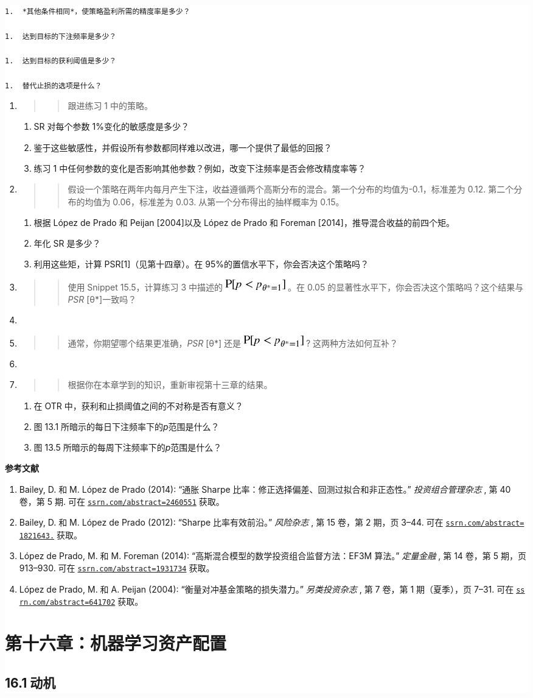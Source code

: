     1.  *其他条件相同*，使策略盈利所需的精度率是多少？

    1.  达到目标的下注频率是多少？

    1.  达到目标的获利阈值是多少？

    1.  替代止损的选项是什么？

1.  > > 跟进练习 1 中的策略。

    1.  SR 对每个参数 1%变化的敏感度是多少？

    1.  鉴于这些敏感性，并假设所有参数都同样难以改进，哪一个提供了最低的回报？

    1.  练习 1 中任何参数的变化是否影响其他参数？例如，改变下注频率是否会修改精度率等？

1.  > > 假设一个策略在两年内每月产生下注，收益遵循两个高斯分布的混合。第一个分布的均值为-0.1，标准差为 0.12\. 第二个分布的均值为 0.06，标准差为 0.03\. 从第一个分布得出的抽样概率为 0.15。

    1.  根据 López de Prado 和 Peijan [2004]以及 López de Prado 和 Foreman [2014]，推导混合收益的前四个矩。

    1.  年化 SR 是多少？

    1.  利用这些矩，计算 PSR[1]（见第十四章）。在 95%的置信水平下，你会否决这个策略吗？

1.  > > 使用 Snippet 15.5，计算练习 3 中描述的 ![](img/Image00331.jpg) 。在 0.05 的显著性水平下，你会否决这个策略吗？这个结果与*PSR* [θ*]一致吗？
1.  > > 
1.  > > 通常，你期望哪个结果更准确，*PSR* [θ*] 还是 ![](img/Image00419.jpg) ? 这两种方法如何互补？
1.  > > 
1.  > > 根据你在本章学到的知识，重新审视第十三章的结果。

    1.  在 OTR 中，获利和止损阈值之间的不对称是否有意义？

    1.  图 13.1 所暗示的每日下注频率下的*p*范围是什么？

    1.  图 13.5 所暗示的每周下注频率下的*p*范围是什么？

**参考文献**

1.  Bailey, D. 和 M. López de Prado (2014): “通胀 Sharpe 比率：修正选择偏差、回测过拟合和非正态性。” *投资组合管理杂志* , 第 40 卷，第 5 期\. 可在 [`ssrn.com/abstract=2460551`](https://ssrn.com/abstract=2460551) 获取。

1.  Bailey, D. 和 M. López de Prado (2012): “Sharpe 比率有效前沿。” *风险杂志* , 第 15 卷，第 2 期，页 3–44\. 可在 [`ssrn.com/abstract=1821643.`](https://ssrn.com/abstract=1821643.) 获取。

1.  López de Prado, M. 和 M. Foreman (2014): “高斯混合模型的数学投资组合监督方法：EF3M 算法。” *定量金融* , 第 14 卷，第 5 期，页 913–930\. 可在 [`ssrn.com/abstract=1931734`](https://ssrn.com/abstract=1931734) 获取。

1.  López de Prado, M. 和 A. Peijan (2004): “衡量对冲基金策略的损失潜力。” *另类投资杂志* , 第 7 卷，第 1 期（夏季），页 7–31\. 可在 [`ssrn.com/abstract=641702`](http://ssrn.com/abstract=641702) 获取。

# 第十六章：机器学习资产配置

## 16.1 动机
